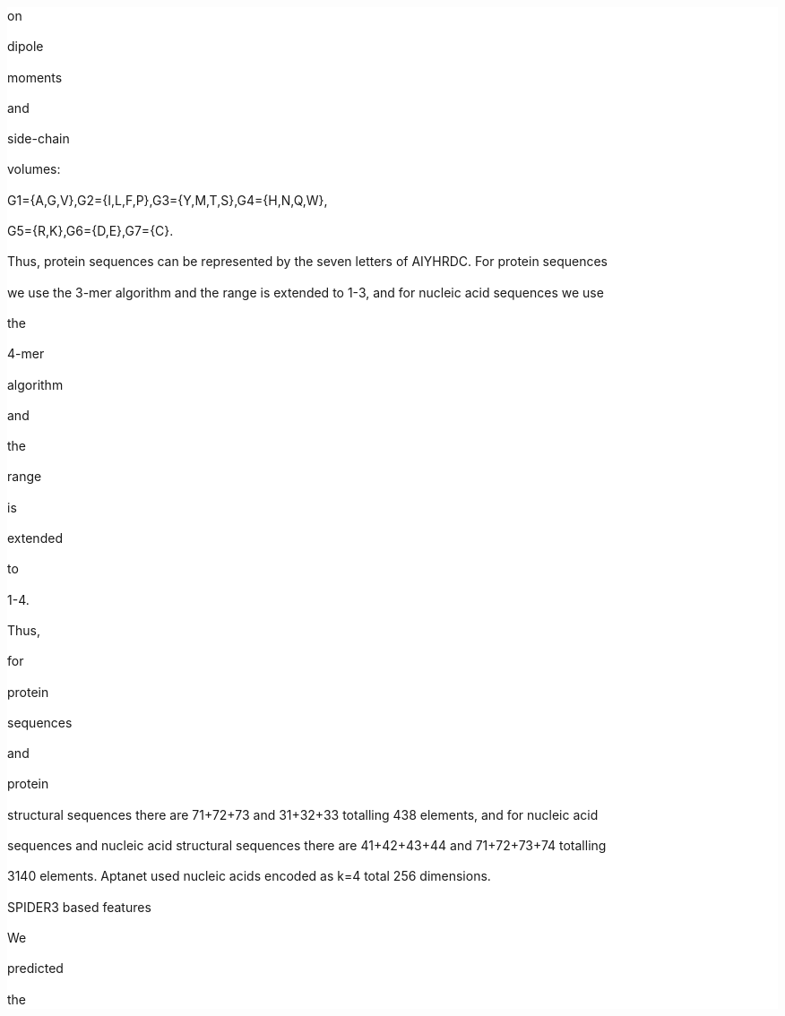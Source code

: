on

dipole

moments

and

side-chain

volumes:

 G1={A,G,V},G2={I,L,F,P},G3={Y,M,T,S},G4={H,N,Q,W},

 G5={R,K},G6={D,E},G7={C}.

 Thus, protein sequences can be represented by the seven letters of AIYHRDC. For protein sequences

 we use the 3-mer algorithm and the range is extended to 1-3, and for nucleic acid sequences we use

 the

4-mer

algorithm

and

the

range

is

extended

to

1-4.

Thus,

for

protein

sequences

and

protein

 structural sequences there are 71+72+73 and 31+32+33 totalling 438 elements, and for nucleic acid

 sequences and nucleic acid structural sequences there are 41+42+43+44 and 71+72+73+74 totalling

 3140 elements. Aptanet used nucleic acids encoded as k=4 total 256 dimensions.

 SPIDER3 based features

 We

predicted

the
